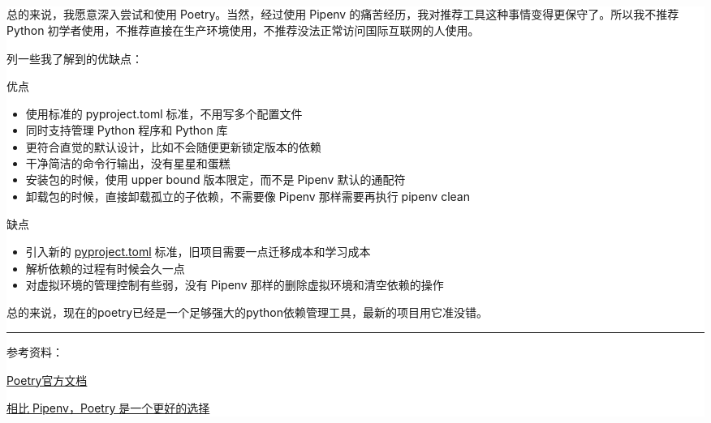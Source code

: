 总的来说，我愿意深入尝试和使用 Poetry。当然，经过使用 Pipenv 的痛苦经历，我对推荐工具这种事情变得更保守了。所以我不推荐 Python 初学者使用，不推荐直接在生产环境使用，不推荐没法正常访问国际互联网的人使用。

列一些我了解到的优缺点：

优点

- 使用标准的 pyproject.toml 标准，不用写多个配置文件
- 同时支持管理 Python 程序和 Python 库
- 更符合直觉的默认设计，比如不会随便更新锁定版本的依赖
- 干净简洁的命令行输出，没有星星和蛋糕
- 安装包的时候，使用 upper bound 版本限定，而不是 Pipenv 默认的通配符
- 卸载包的时候，直接卸载孤立的子依赖，不需要像 Pipenv 那样需要再执行 pipenv clean

缺点

- 引入新的 [pyproject.toml](https://poetry.eustace.io/docs/pyproject/) 标准，旧项目需要一点迁移成本和学习成本
- 解析依赖的过程有时候会久一点
- 对虚拟环境的管理控制有些弱，没有 Pipenv 那样的删除虚拟环境和清空依赖的操作

总的来说，现在的poetry已经是一个足够强大的python依赖管理工具，最新的项目用它准没错。



------

参考资料：

[Poetry官方文档](https://python-poetry.org/docs)

[相比 Pipenv，Poetry 是一个更好的选择](https://greyli.com/set-pypi-mirror/)

